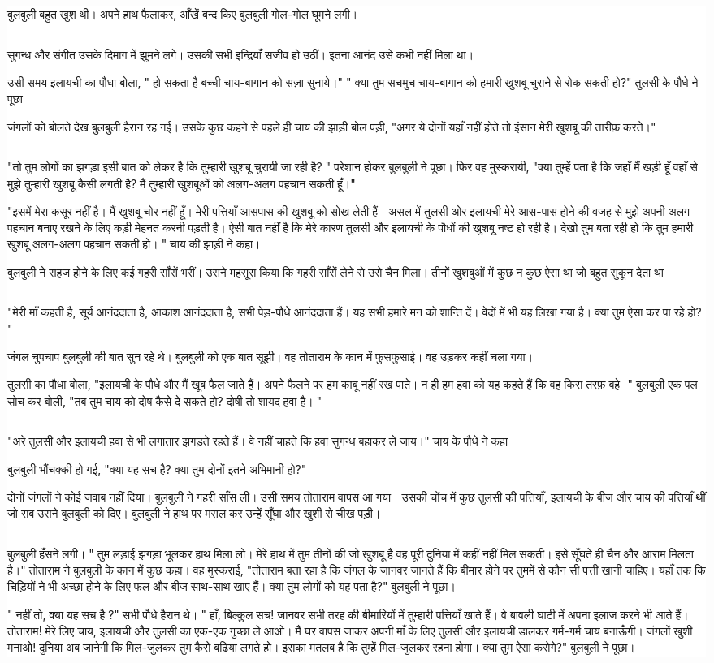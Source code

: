 बुलबुली बहुत खुश थी। अपने हाथ फैलाकर, आँखें बन्द किए बुलबुली गोल-गोल घूमने लगी।

##
सुगन्ध और संगीत उसके दिमाग में झूमने लगे। उसकी सभी इन्द्रियाँ सजीव हो उठीं। इतना आनंद उसे कभी नहीं मिला था।

उसी समय इलायची का पौधा बोला, "  हो सकता है बच्ची चाय-बागान को सज़ा सुनाये।" "     क्या तुम सचमुच चाय-बागान को हमारी खुशबू चुराने से रोक सकती हो?"   तुलसी के पौधे ने पूछा।

जंगलों को बोलते देख बुलबुली हैरान रह गई। उसके कुछ कहने से पहले ही चाय की झाड़ी बोल पड़ी,   "अगर ये दोनों यहाँ नहीं होते तो इंसान मेरी खुशबू की तारीफ़ करते।"  

##
"तो तुम लोगों का झगड़ा इसी बात को लेकर है कि तुम्हारी खुशबू चुरायी जा रही है?  " परेशान होकर बुलबुली ने पूछा। फिर वह मुस्करायी,   "क्या तुम्हें पता है कि जहाँ मैं खड़ी हूँ वहाँ से मुझे तुम्हारी खुशबू कैसी लगती है? मैं तुम्हारी खुशबूओं को अलग-अलग पहचान सकती हूँ।"  

"इसमें मेरा कसूर नहीं है। मैं खुशबू चोर नहीं हूँ। मेरी पत्तियाँ आसपास की खुशबू को सोख लेती हैं। असल में तुलसी ओर इलायची मेरे आस-पास होने की वजह से मुझे अपनी अलग पहचान बनाए रखने के लिए कड़ी मेहनत करनी पड़ती है। ऐसी बात नहीं है कि मेरे कारण तुलसी और इलायची के पौधों की खुशबू नष्ट हो रही है। देखो तुम बता रही हो कि तुम हमारी खुशबू अलग-अलग पहचान सकती हो।  " चाय की झाड़ी ने कहा।

बुलबुली ने सहज होने के लिए कई गहरी साँसें भरीं। उसने महसूस किया कि गहरी साँसें लेने से उसे चैन मिला। तीनों खुशबुओं में कुछ न कुछ ऐसा था जो बहुत सुकून देता था।

##
"मेरी माँ कहती है, सूर्य आनंददाता है, आकाश आनंददाता है, सभी पेड़-पौधे आनंददाता हैं। यह सभी हमारे मन को शान्ति दें। वेदों में भी यह लिखा गया है। क्या तुम ऐसा कर पा रहे हो?  "

जंगल चुपचाप बुलबुली की बात सुन रहे थे। बुलबुली को एक बात सूझी। वह तोताराम के कान में फुसफुसाई। वह उड़कर कहीं चला गया।

तुलसी का पौधा बोला,   "इलायची के पौधे और मैं खूब फैल जाते हैं। अपने फैलने पर हम काबू नहीं रख पाते। न ही हम हवा को यह कहते हैं कि वह किस तरफ़ बहे।" 
बुलबुली एक पल सोच कर बोली,   "तब तुम चाय को दोष कैसे दे सकते हो? दोषी तो शायद हवा है।  "

##
"अरे तुलसी और इलायची हवा से भी लगातार झगड़ते रहते हैं। वे नहीं चाहते कि हवा सुगन्ध बहाकर ले जाय।"   चाय के पौधे ने कहा।

बुलबुली भौंचक्की हो गई,   "क्या यह सच है? क्या तुम दोनों इतने अभिमानी हो?"  

दोनों जंगलों ने कोई जवाब नहीं दिया। बुलबुली ने गहरी साँस ली। उसी समय तोताराम वापस आ गया। उसकी चोंच में कुछ तुलसी की पत्तियाँ, इलायची के बीज और चाय की पत्तियाँ थीं जो सब उसने बुलबुली को दिए। बुलबुली ने हाथ पर मसल कर उन्हें सूँघा और खुशी से चीख पड़ी।

##
बुलबुली हँसने लगी। "  तुम लड़ाई झगड़ा भूलकर हाथ मिला लो। मेरे हाथ में तुम तीनों की जो खुशबू है वह पूरी दुनिया में कहीं नहीं मिल सकती। इसे सूँघते ही चैन और आराम मिलता है।"   तोताराम ने बुलबुली के कान में कुछ कहा। वह मुस्कराई,   "तोताराम बता रहा है कि जंगल के जानवर जानते हैं कि बीमार होने पर तुममें से कौन सी पत्ती खानी चाहिए। यहाँ तक कि चिड़ियों ने भी अच्छा होने के लिए फल और बीज साथ-साथ खाए हैं। क्या तुम लोगों को यह पता है?"   बुलबुली ने पूछा।

"  नहीं तो, क्या यह सच है  ?" सभी पौधे हैरान थे।
"  हाँ, बिल्कुल सच! जानवर सभी तरह की बीमारियों में तुम्हारी पत्तियाँ खाते हैं। वे बावली घाटी में अपना इलाज करने भी आते हैं। तोताराम! मेरे लिए चाय, इलायची और तुलसी का एक-एक गुच्छा ले आओ। मैं घर वापस जाकर अपनी माँ के लिए तुलसी और इलायची डालकर गर्म-गर्म चाय बनाऊँगी। जंगलों खुशी मनाओ! दुनिया अब जानेगी कि मिल-जुलकर तुम कैसे बढ़िया लगते हो। इसका मतलब है कि तुम्हें मिल-जुलकर रहना होगा। क्या तुम ऐसा करोगे?"   बुलबुली ने पूछा।
